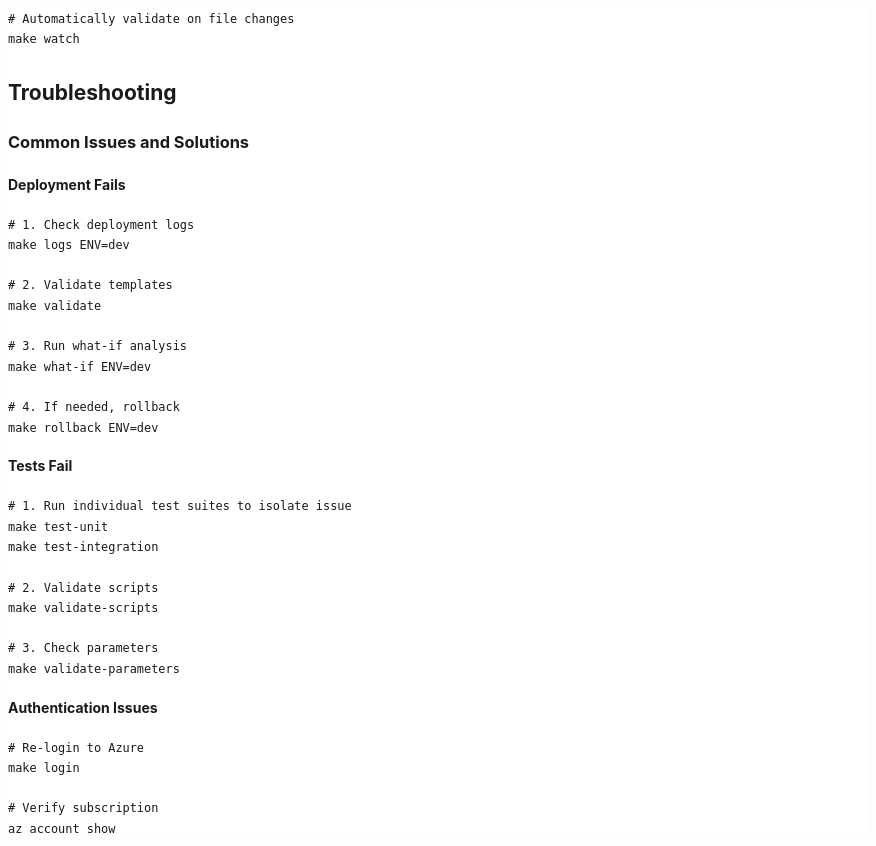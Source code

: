     # Automatically validate on file changes
    make watch

## Troubleshooting

### Common Issues and Solutions

#### Deployment Fails

    # 1. Check deployment logs
    make logs ENV=dev

    # 2. Validate templates
    make validate

    # 3. Run what-if analysis
    make what-if ENV=dev

    # 4. If needed, rollback
    make rollback ENV=dev

#### Tests Fail

    # 1. Run individual test suites to isolate issue
    make test-unit
    make test-integration

    # 2. Validate scripts
    make validate-scripts

    # 3. Check parameters
    make validate-parameters

#### Authentication Issues

    # Re-login to Azure
    make login

    # Verify subscription
    az account show
